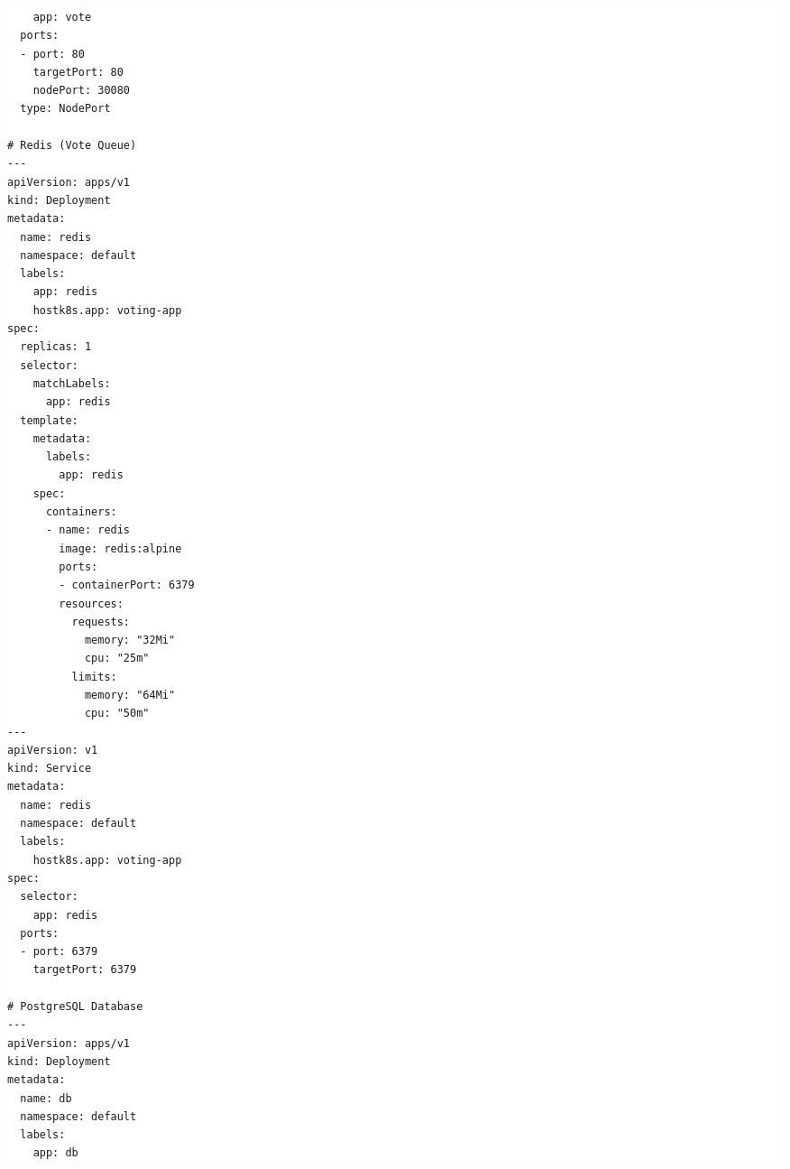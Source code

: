 ```
    app: vote
  ports:
  - port: 80
    targetPort: 80
    nodePort: 30080
  type: NodePort

# Redis (Vote Queue)
---
apiVersion: apps/v1
kind: Deployment
metadata:
  name: redis
  namespace: default
  labels:
    app: redis
    hostk8s.app: voting-app
spec:
  replicas: 1
  selector:
    matchLabels:
      app: redis
  template:
    metadata:
      labels:
        app: redis
    spec:
      containers:
      - name: redis
        image: redis:alpine
        ports:
        - containerPort: 6379
        resources:
          requests:
            memory: "32Mi"
            cpu: "25m"
          limits:
            memory: "64Mi"
            cpu: "50m"
---
apiVersion: v1
kind: Service
metadata:
  name: redis
  namespace: default
  labels:
    hostk8s.app: voting-app
spec:
  selector:
    app: redis
  ports:
  - port: 6379
    targetPort: 6379

# PostgreSQL Database
---
apiVersion: apps/v1
kind: Deployment
metadata:
  name: db
  namespace: default
  labels:
    app: db
```